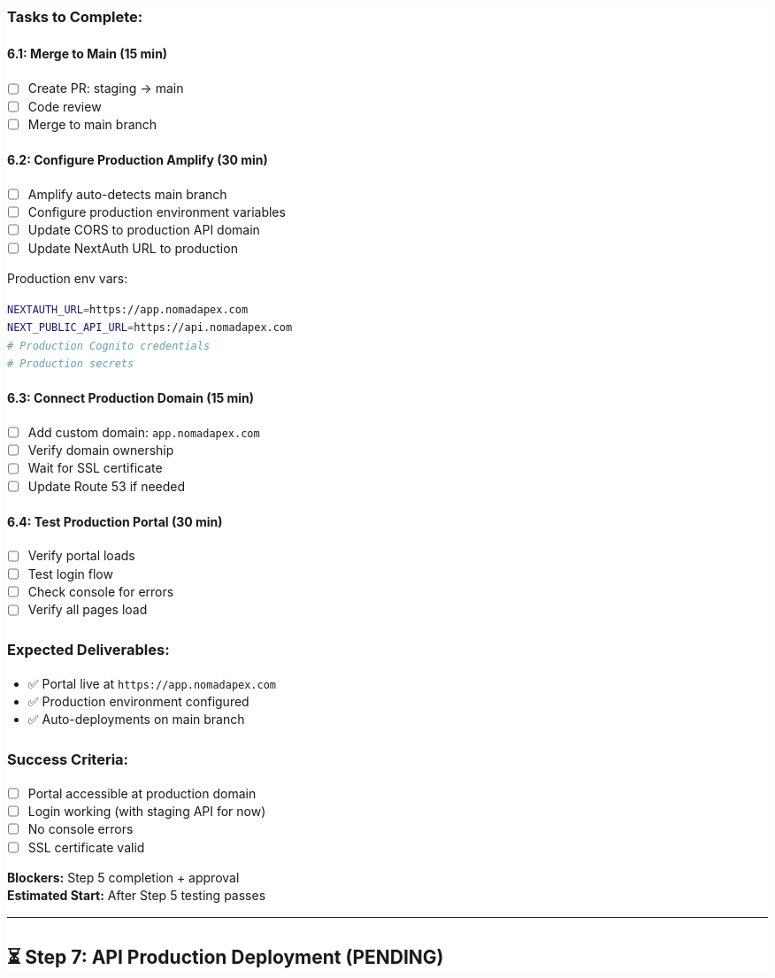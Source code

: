 ### Tasks to Complete:

#### 6.1: Merge to Main (15 min)
- [ ] Create PR: staging → main
- [ ] Code review
- [ ] Merge to main branch

#### 6.2: Configure Production Amplify (30 min)
- [ ] Amplify auto-detects main branch
- [ ] Configure production environment variables
- [ ] Update CORS to production API domain
- [ ] Update NextAuth URL to production

Production env vars:
```bash
NEXTAUTH_URL=https://app.nomadapex.com
NEXT_PUBLIC_API_URL=https://api.nomadapex.com
# Production Cognito credentials
# Production secrets
```

#### 6.3: Connect Production Domain (15 min)
- [ ] Add custom domain: `app.nomadapex.com`
- [ ] Verify domain ownership
- [ ] Wait for SSL certificate
- [ ] Update Route 53 if needed

#### 6.4: Test Production Portal (30 min)
- [ ] Verify portal loads
- [ ] Test login flow
- [ ] Check console for errors
- [ ] Verify all pages load

### Expected Deliverables:
- ✅ Portal live at `https://app.nomadapex.com`
- ✅ Production environment configured
- ✅ Auto-deployments on main branch

### Success Criteria:
- [ ] Portal accessible at production domain
- [ ] Login working (with staging API for now)
- [ ] No console errors
- [ ] SSL certificate valid

**Blockers:** Step 5 completion + approval  
**Estimated Start:** After Step 5 testing passes

---

## ⏳ Step 7: API Production Deployment (PENDING)
